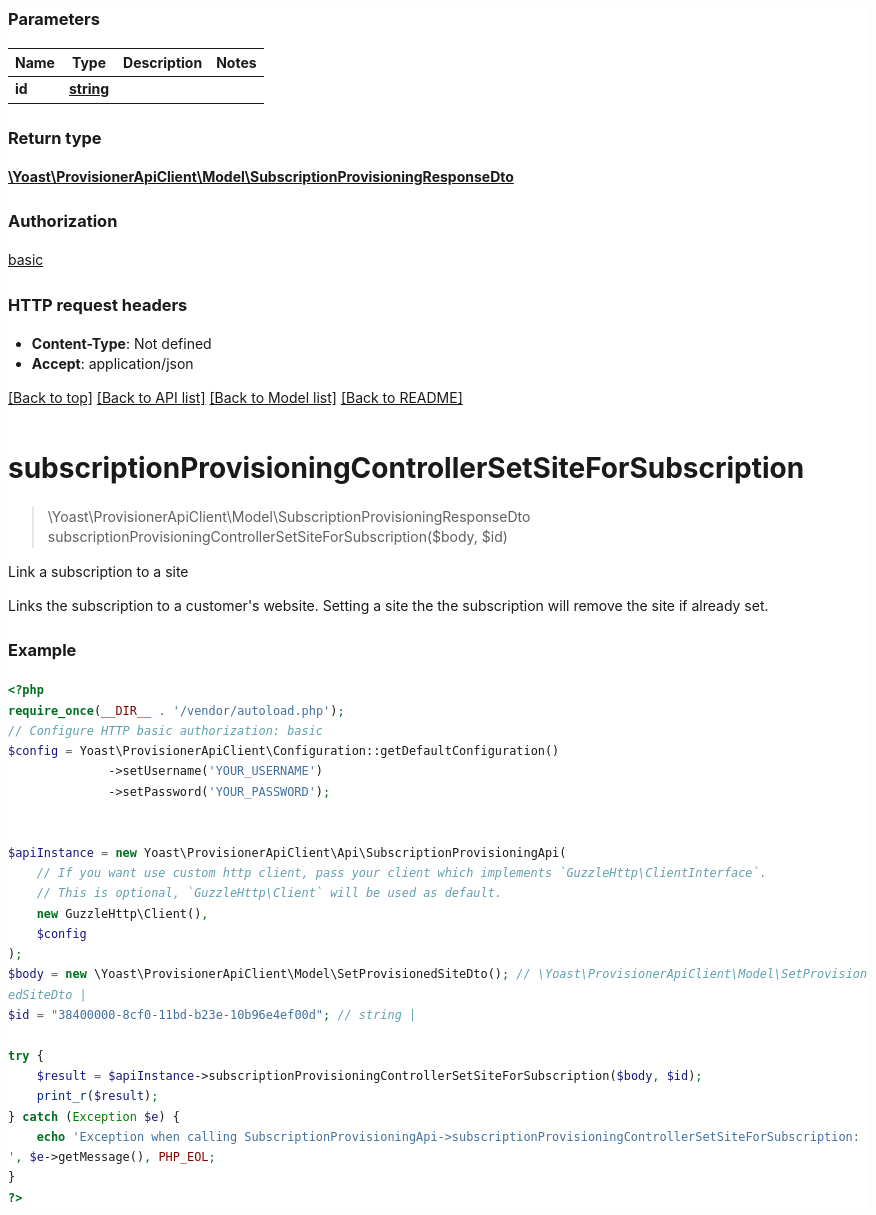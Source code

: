 ### Parameters

Name | Type | Description  | Notes
------------- | ------------- | ------------- | -------------
 **id** | [**string**](../Model/.md)|  |

### Return type

[**\Yoast\ProvisionerApiClient\Model\SubscriptionProvisioningResponseDto**](../Model/SubscriptionProvisioningResponseDto.md)

### Authorization

[basic](../../README.md#basic)

### HTTP request headers

 - **Content-Type**: Not defined
 - **Accept**: application/json

[[Back to top]](#) [[Back to API list]](../../README.md#documentation-for-api-endpoints) [[Back to Model list]](../../README.md#documentation-for-models) [[Back to README]](../../README.md)

# **subscriptionProvisioningControllerSetSiteForSubscription**
> \Yoast\ProvisionerApiClient\Model\SubscriptionProvisioningResponseDto subscriptionProvisioningControllerSetSiteForSubscription($body, $id)

Link a subscription to a site

Links the subscription to a customer's website. Setting a site the the subscription will remove the site if already set.

### Example
```php
<?php
require_once(__DIR__ . '/vendor/autoload.php');
// Configure HTTP basic authorization: basic
$config = Yoast\ProvisionerApiClient\Configuration::getDefaultConfiguration()
              ->setUsername('YOUR_USERNAME')
              ->setPassword('YOUR_PASSWORD');


$apiInstance = new Yoast\ProvisionerApiClient\Api\SubscriptionProvisioningApi(
    // If you want use custom http client, pass your client which implements `GuzzleHttp\ClientInterface`.
    // This is optional, `GuzzleHttp\Client` will be used as default.
    new GuzzleHttp\Client(),
    $config
);
$body = new \Yoast\ProvisionerApiClient\Model\SetProvisionedSiteDto(); // \Yoast\ProvisionerApiClient\Model\SetProvisionedSiteDto | 
$id = "38400000-8cf0-11bd-b23e-10b96e4ef00d"; // string | 

try {
    $result = $apiInstance->subscriptionProvisioningControllerSetSiteForSubscription($body, $id);
    print_r($result);
} catch (Exception $e) {
    echo 'Exception when calling SubscriptionProvisioningApi->subscriptionProvisioningControllerSetSiteForSubscription: ', $e->getMessage(), PHP_EOL;
}
?>
```
